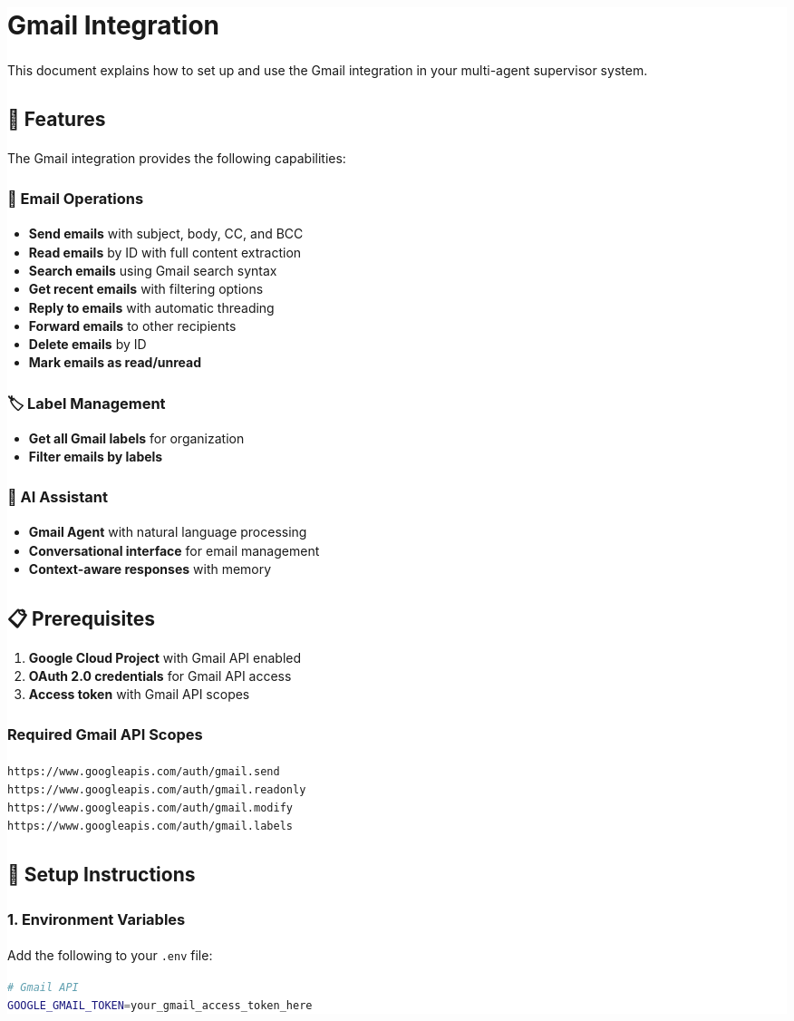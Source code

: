 # Gmail Integration

This document explains how to set up and use the Gmail integration in your multi-agent supervisor system.

## 🚀 Features

The Gmail integration provides the following capabilities:

### 📧 Email Operations
- **Send emails** with subject, body, CC, and BCC
- **Read emails** by ID with full content extraction
- **Search emails** using Gmail search syntax
- **Get recent emails** with filtering options
- **Reply to emails** with automatic threading
- **Forward emails** to other recipients
- **Delete emails** by ID
- **Mark emails as read/unread**

### 🏷️ Label Management
- **Get all Gmail labels** for organization
- **Filter emails by labels**

### 🤖 AI Assistant
- **Gmail Agent** with natural language processing
- **Conversational interface** for email management
- **Context-aware responses** with memory

## 📋 Prerequisites

1. **Google Cloud Project** with Gmail API enabled
2. **OAuth 2.0 credentials** for Gmail API access
3. **Access token** with Gmail API scopes

### Required Gmail API Scopes
```
https://www.googleapis.com/auth/gmail.send
https://www.googleapis.com/auth/gmail.readonly
https://www.googleapis.com/auth/gmail.modify
https://www.googleapis.com/auth/gmail.labels
```

## 🔧 Setup Instructions

### 1. Environment Variables

Add the following to your `.env` file:

```bash
# Gmail API
GOOGLE_GMAIL_TOKEN=your_gmail_access_token_here
```

